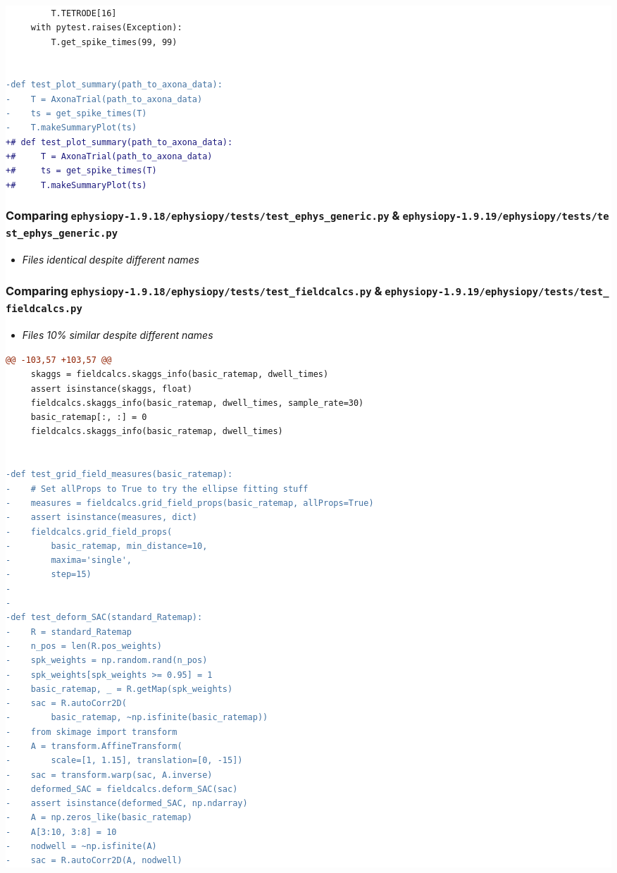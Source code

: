 ```diff
         T.TETRODE[16]
     with pytest.raises(Exception):
         T.get_spike_times(99, 99)
 
 
-def test_plot_summary(path_to_axona_data):
-    T = AxonaTrial(path_to_axona_data)
-    ts = get_spike_times(T)
-    T.makeSummaryPlot(ts)
+# def test_plot_summary(path_to_axona_data):
+#     T = AxonaTrial(path_to_axona_data)
+#     ts = get_spike_times(T)
+#     T.makeSummaryPlot(ts)
```

### Comparing `ephysiopy-1.9.18/ephysiopy/tests/test_ephys_generic.py` & `ephysiopy-1.9.19/ephysiopy/tests/test_ephys_generic.py`

 * *Files identical despite different names*

### Comparing `ephysiopy-1.9.18/ephysiopy/tests/test_fieldcalcs.py` & `ephysiopy-1.9.19/ephysiopy/tests/test_fieldcalcs.py`

 * *Files 10% similar despite different names*

```diff
@@ -103,57 +103,57 @@
     skaggs = fieldcalcs.skaggs_info(basic_ratemap, dwell_times)
     assert isinstance(skaggs, float)
     fieldcalcs.skaggs_info(basic_ratemap, dwell_times, sample_rate=30)
     basic_ratemap[:, :] = 0
     fieldcalcs.skaggs_info(basic_ratemap, dwell_times)
 
 
-def test_grid_field_measures(basic_ratemap):
-    # Set allProps to True to try the ellipse fitting stuff
-    measures = fieldcalcs.grid_field_props(basic_ratemap, allProps=True)
-    assert isinstance(measures, dict)
-    fieldcalcs.grid_field_props(
-        basic_ratemap, min_distance=10,
-        maxima='single',
-        step=15)
-
-
-def test_deform_SAC(standard_Ratemap):
-    R = standard_Ratemap
-    n_pos = len(R.pos_weights)
-    spk_weights = np.random.rand(n_pos)
-    spk_weights[spk_weights >= 0.95] = 1
-    basic_ratemap, _ = R.getMap(spk_weights)
-    sac = R.autoCorr2D(
-        basic_ratemap, ~np.isfinite(basic_ratemap))
-    from skimage import transform
-    A = transform.AffineTransform(
-        scale=[1, 1.15], translation=[0, -15])
-    sac = transform.warp(sac, A.inverse)
-    deformed_SAC = fieldcalcs.deform_SAC(sac)
-    assert isinstance(deformed_SAC, np.ndarray)
-    A = np.zeros_like(basic_ratemap)
-    A[3:10, 3:8] = 10
-    nodwell = ~np.isfinite(A)
-    sac = R.autoCorr2D(A, nodwell)
```
